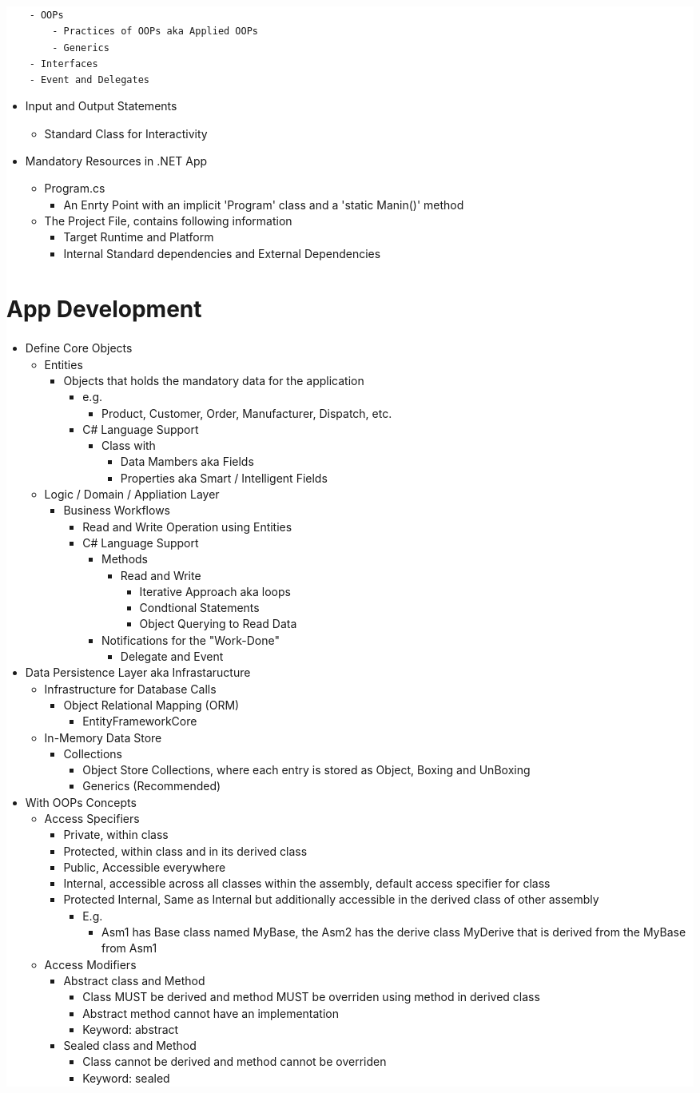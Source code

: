 		- OOPs
			- Practices of OOPs aka Applied OOPs
			- Generics
		- Interfaces
		- Event and Delegates 

- Input and Output Statements
	- Standard Class for Interactivity 

- Mandatory Resources in .NET App
	- Program.cs
		- An Enrty Point with an implicit 'Program' class and a 'static Manin()' method
	- The Project File, contains following information
		- Target Runtime and Platform
		- Internal Standard dependencies and External Dependencies 
# App Development
- Define Core Objects
	- Entities
		- Objects that holds the mandatory data for the application
			- e.g.
				- Product, Customer, Order, Manufacturer, Dispatch, etc. 
			- C# Language Support
				- Class with 
					- Data Mambers aka Fields
					- Properties aka Smart / Intelligent Fields
	- Logic / Domain / Appliation Layer
		- Business Workflows
			- Read and Write Operation using Entities 
			- C# Language Support
				- Methods
					- Read and Write
						- Iterative Approach aka loops
						- Condtional Statements
						- Object Querying to Read Data 
				- Notifications for the "Work-Done"
					- Delegate and Event 
- Data Persistence Layer aka Infrastaructure
	- Infrastructure for Database Calls
		- Object Relational Mapping (ORM)
			- EntityFrameworkCore 
	- In-Memory Data Store 
		- Collections 
			- Object Store Collections, where each entry is stored as Object, Boxing and UnBoxing
			- Generics (Recommended)
- With OOPs Concepts
	- Access Specifiers
		- Private, within class
		- Protected, within class and in its derived class
		- Public, Accessible everywhere
		- Internal, accessible across all classes within the assembly, default access specifier for class
		- Protected Internal, Same as Internal but additionally accessible in the derived class of other assembly
			- E.g.
				- Asm1 has Base class named MyBase, the Asm2 has the derive class MyDerive that is derived from the MyBase from Asm1 
	- Access Modifiers
		- Abstract class and Method
			- Class MUST be derived and method MUST be overriden using method in derived class  
			- Abstract method cannot have an implementation
			- Keyword: abstract 
		- Sealed class and Method
			- Class cannot be derived and method cannot be overriden 
			- Keyword: sealed
